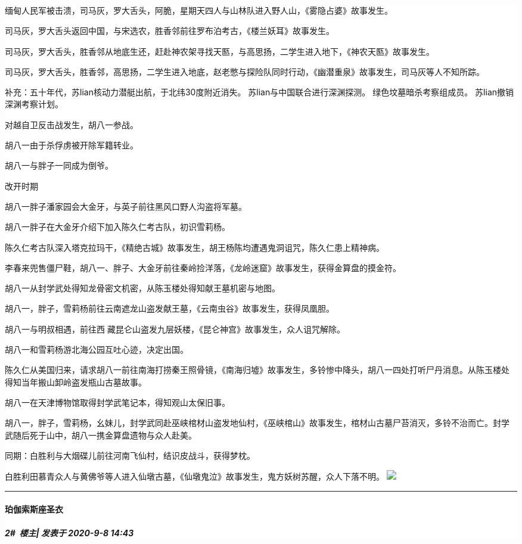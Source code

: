 缅甸人民军被击溃，司马灰，罗大舌头，阿脆，星期天四人与山林队进入野人山，《雾隐占婆》故事发生。


司马灰，罗大舌头返回中国，与宋选农，胜香邻前往罗布泊考古，《楼兰妖耳》故事发生。


司马灰，罗大舌头，胜香邻从地底生还，赶赴神农架寻找天匦，与高思扬，二学生进入地下，《神农天匦》故事发生。


司马灰，罗大舌头，胜香邻，高思扬，二学生进入地底，赵老憋与探险队同时行动，《幽潜重泉》故事发生，司马灰等人不知所踪。


补充：五十年代，苏lian核动力潜艇出航，于北纬30度附近消失。 苏lian与中国联合进行深渊探测。 绿色坟墓暗杀考察组成员。 苏lian撤销深渊考察计划。


对越自卫反击战发生，胡八一参战。


胡八一由于杀俘虏被开除军籍转业。


胡八一与胖子一同成为倒爷。


改开时期


胡八一胖子潘家园会大金牙，与英子前往黑风口野人沟盗将军墓。


胡八一胖子在大金牙介绍下加入陈久仁考古队，初识雪莉杨。


陈久仁考古队深入塔克拉玛干，《精绝古城》故事发生，胡王杨陈均遭遇鬼洞诅咒，陈久仁患上精神病。


李春来兜售僵尸鞋，胡八一、胖子、大金牙前往秦岭捡洋落，《龙岭迷窟》故事发生，获得金算盘的摸金符。


胡八一从封学武处得知龙骨密文机密，从陈玉楼处得知献王墓机密与地图。


胡八一，胖子，雪莉杨前往云南遮龙山盗发献王墓，《云南虫谷》故事发生，获得凤凰胆。


胡八一与明叔相遇，前往西 藏昆仑山盗发九层妖楼，《昆仑神宫》故事发生，众人诅咒解除。


胡八一和雪莉杨游北海公园互吐心迹，决定出国。


陈久仁从美国归来，请求胡八一前往南海打捞秦王照骨镜，《南海归墟》故事发生，多铃惨中降头，胡八一四处打听尸丹消息。从陈玉楼处得知当年搬山卸岭盗发瓶山古墓故事。


胡八一在天津博物馆取得封学武笔记本，得知观山太保旧事。


胡八一，胖子，雪莉杨，幺妹儿，封学武同赴巫峡棺材山盗发地仙村，《巫峡棺山》故事发生，棺材山古墓尸苔消灭，多铃不治而亡。封学武随后死于山中，胡八一携金算盘遗物与众人赴美。


同期：白胜利与大烟碟儿前往河南飞仙村，结识皮战斗，获得梦枕。


白胜利田慕青众人与黄佛爷等人进入仙墩古墓，《仙墩鬼泣》故事发生，鬼方妖树苏醒，众人下落不明。
<img src="https://wx1.sinaimg.cn/mw1024/007toKfOgy1gij8hta9l4j30u00h0ab4.jpg" referrerpolicy="no-referrer">


-----

####  珀伽索斯座圣衣  
##### 2#         楼主| 发表于 2020-9-8 14:43

